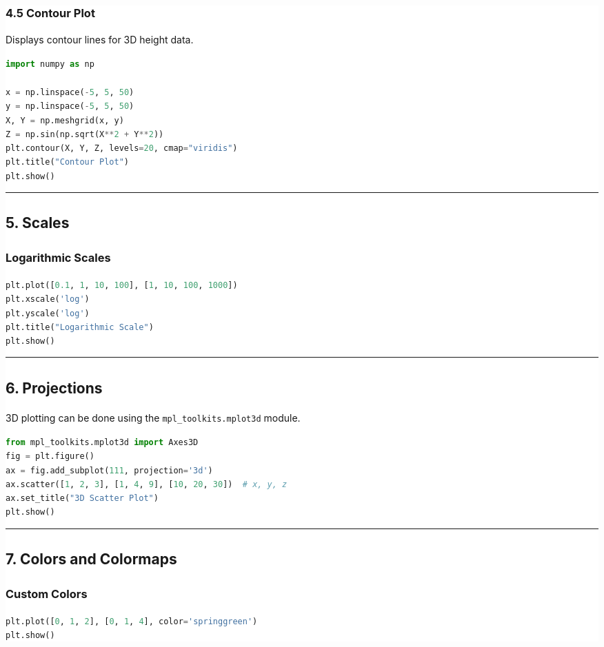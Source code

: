 ### 4.5 Contour Plot
Displays contour lines for 3D height data.
```python
import numpy as np

x = np.linspace(-5, 5, 50)
y = np.linspace(-5, 5, 50)
X, Y = np.meshgrid(x, y)
Z = np.sin(np.sqrt(X**2 + Y**2))
plt.contour(X, Y, Z, levels=20, cmap="viridis")
plt.title("Contour Plot")
plt.show()
```

---

## 5. Scales

### Logarithmic Scales
```python
plt.plot([0.1, 1, 10, 100], [1, 10, 100, 1000])
plt.xscale('log')
plt.yscale('log')
plt.title("Logarithmic Scale")
plt.show()
```

---

## 6. Projections

3D plotting can be done using the `mpl_toolkits.mplot3d` module.

```python
from mpl_toolkits.mplot3d import Axes3D
fig = plt.figure()
ax = fig.add_subplot(111, projection='3d')
ax.scatter([1, 2, 3], [1, 4, 9], [10, 20, 30])  # x, y, z
ax.set_title("3D Scatter Plot")
plt.show()
```

---

## 7. Colors and Colormaps

### Custom Colors
```python
plt.plot([0, 1, 2], [0, 1, 4], color='springgreen')
plt.show()
```
